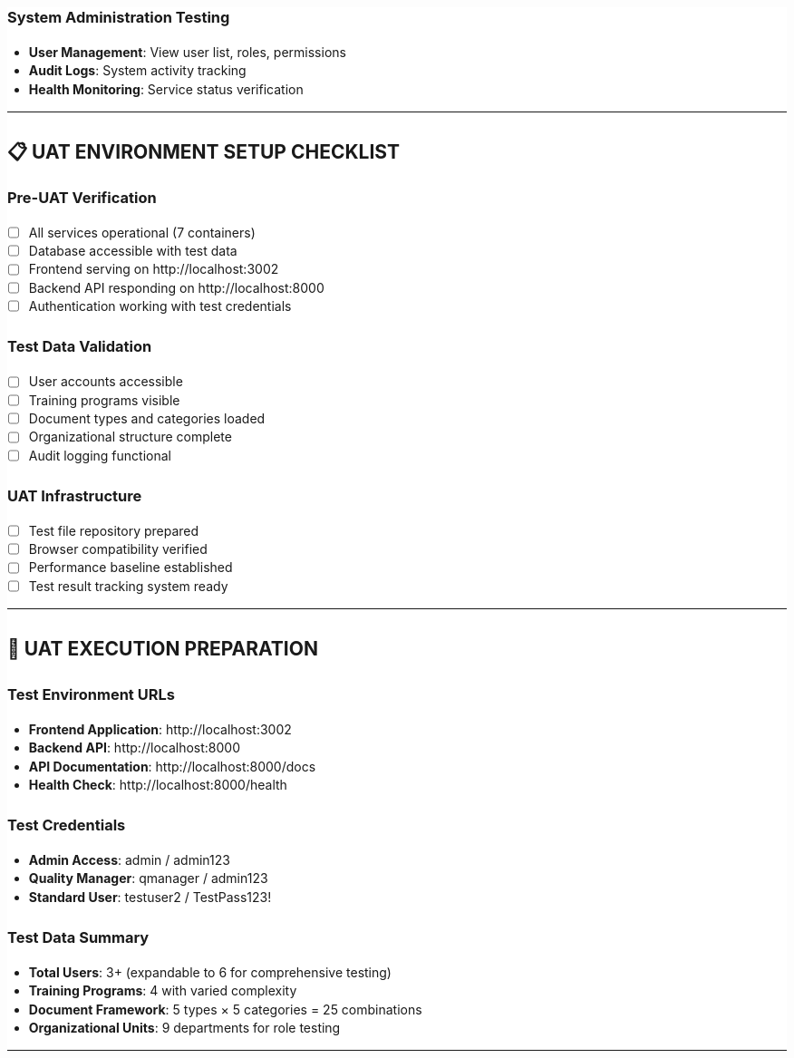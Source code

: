### System Administration Testing
- **User Management**: View user list, roles, permissions
- **Audit Logs**: System activity tracking
- **Health Monitoring**: Service status verification

---

## 📋 **UAT ENVIRONMENT SETUP CHECKLIST**

### Pre-UAT Verification
- [ ] All services operational (7 containers)
- [ ] Database accessible with test data
- [ ] Frontend serving on http://localhost:3002
- [ ] Backend API responding on http://localhost:8000
- [ ] Authentication working with test credentials

### Test Data Validation
- [ ] User accounts accessible
- [ ] Training programs visible
- [ ] Document types and categories loaded
- [ ] Organizational structure complete
- [ ] Audit logging functional

### UAT Infrastructure
- [ ] Test file repository prepared
- [ ] Browser compatibility verified
- [ ] Performance baseline established
- [ ] Test result tracking system ready

---

## 🎯 **UAT EXECUTION PREPARATION**

### Test Environment URLs
- **Frontend Application**: http://localhost:3002
- **Backend API**: http://localhost:8000
- **API Documentation**: http://localhost:8000/docs
- **Health Check**: http://localhost:8000/health

### Test Credentials
- **Admin Access**: admin / admin123
- **Quality Manager**: qmanager / admin123  
- **Standard User**: testuser2 / TestPass123!

### Test Data Summary
- **Total Users**: 3+ (expandable to 6 for comprehensive testing)
- **Training Programs**: 4 with varied complexity
- **Document Framework**: 5 types × 5 categories = 25 combinations
- **Organizational Units**: 9 departments for role testing

---